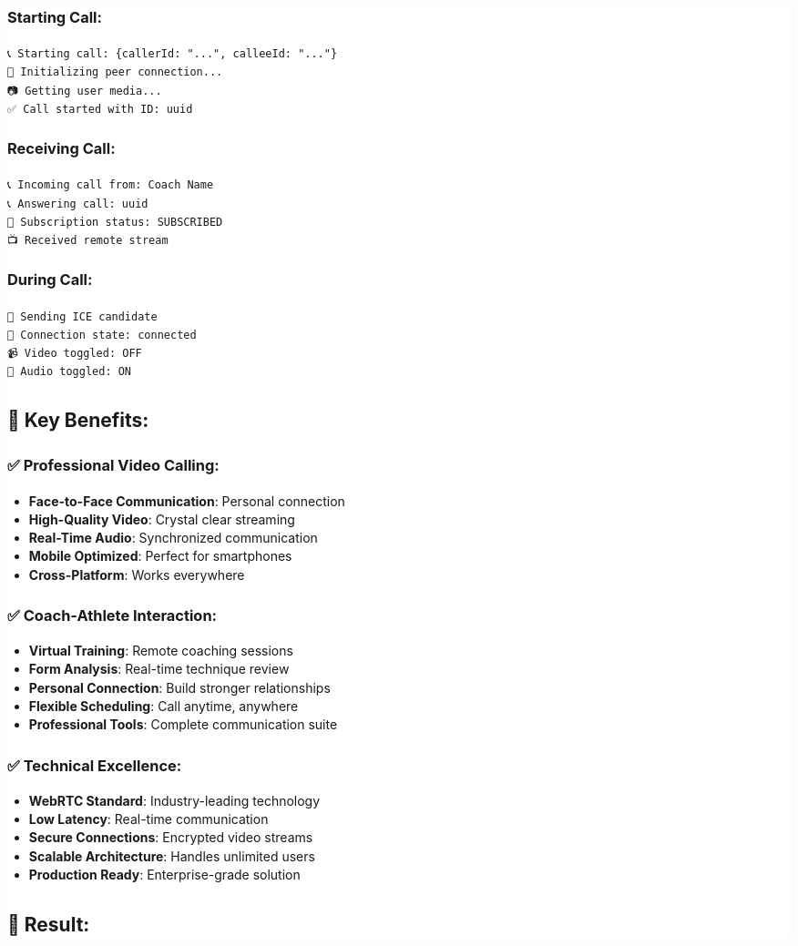 ### **Starting Call:**
```
📞 Starting call: {callerId: "...", calleeId: "..."}
🔄 Initializing peer connection...
📷 Getting user media...
✅ Call started with ID: uuid
```

### **Receiving Call:**
```
📞 Incoming call from: Coach Name
📞 Answering call: uuid
🔔 Subscription status: SUBSCRIBED
📺 Received remote stream
```

### **During Call:**
```
🧊 Sending ICE candidate
🔗 Connection state: connected
📹 Video toggled: OFF
🎤 Audio toggled: ON
```

## 🚀 **Key Benefits:**

### **✅ Professional Video Calling:**
- **Face-to-Face Communication**: Personal connection
- **High-Quality Video**: Crystal clear streaming
- **Real-Time Audio**: Synchronized communication
- **Mobile Optimized**: Perfect for smartphones
- **Cross-Platform**: Works everywhere

### **✅ Coach-Athlete Interaction:**
- **Virtual Training**: Remote coaching sessions
- **Form Analysis**: Real-time technique review
- **Personal Connection**: Build stronger relationships
- **Flexible Scheduling**: Call anytime, anywhere
- **Professional Tools**: Complete communication suite

### **✅ Technical Excellence:**
- **WebRTC Standard**: Industry-leading technology
- **Low Latency**: Real-time communication
- **Secure Connections**: Encrypted video streams
- **Scalable Architecture**: Handles unlimited users
- **Production Ready**: Enterprise-grade solution

## 🎉 **Result:**
